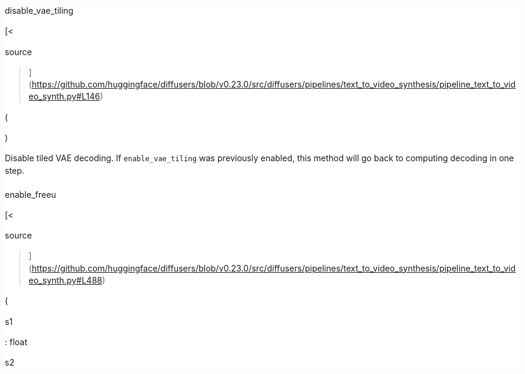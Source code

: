 #### 




 disable\_vae\_tiling




[<
 

 source
 

 >](https://github.com/huggingface/diffusers/blob/v0.23.0/src/diffusers/pipelines/text_to_video_synthesis/pipeline_text_to_video_synth.py#L146)



 (
 

 )
 




 Disable tiled VAE decoding. If
 `enable_vae_tiling` 
 was previously enabled, this method will go back to
computing decoding in one step.
 




#### 




 enable\_freeu




[<
 

 source
 

 >](https://github.com/huggingface/diffusers/blob/v0.23.0/src/diffusers/pipelines/text_to_video_synthesis/pipeline_text_to_video_synth.py#L488)



 (
 


 s1
 
 : float
 




 s2
 